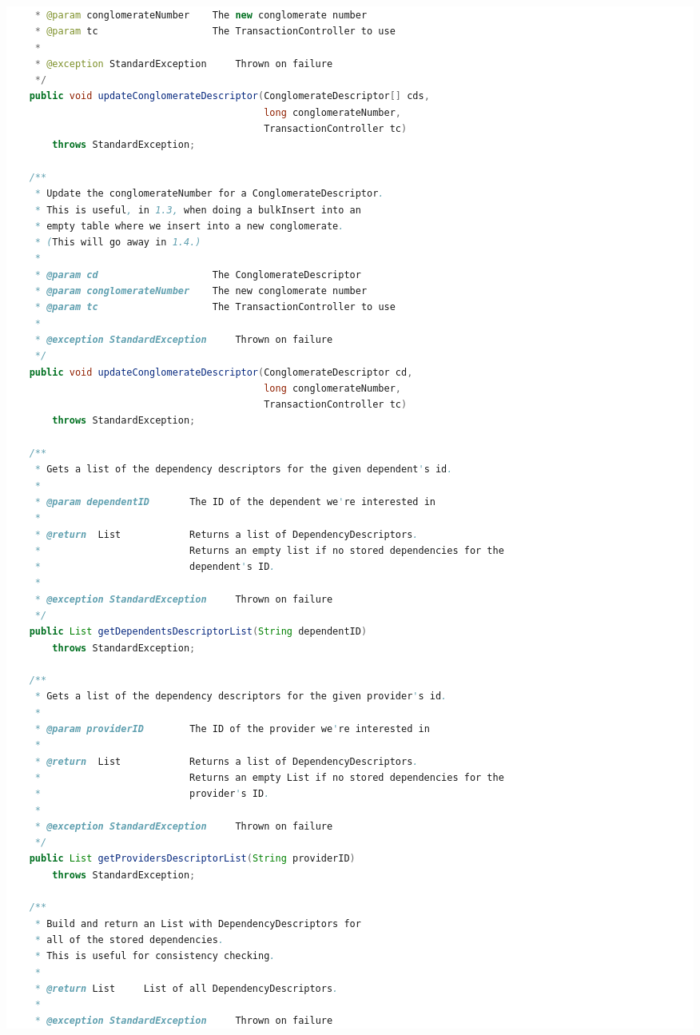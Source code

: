 ```java
	 * @param conglomerateNumber	The new conglomerate number
	 * @param tc					The TransactionController to use
	 *
	 * @exception StandardException		Thrown on failure
	 */
	public void updateConglomerateDescriptor(ConglomerateDescriptor[] cds,
											 long conglomerateNumber,
											 TransactionController tc)
		throws StandardException;

	/**
	 * Update the conglomerateNumber for a ConglomerateDescriptor.
	 * This is useful, in 1.3, when doing a bulkInsert into an 
	 * empty table where we insert into a new conglomerate.
	 * (This will go away in 1.4.)
	 *
	 * @param cd					The ConglomerateDescriptor
	 * @param conglomerateNumber	The new conglomerate number
	 * @param tc					The TransactionController to use
	 *
	 * @exception StandardException		Thrown on failure
	 */
	public void updateConglomerateDescriptor(ConglomerateDescriptor cd,
											 long conglomerateNumber,
											 TransactionController tc)
		throws StandardException;

	/**
	 * Gets a list of the dependency descriptors for the given dependent's id.
	 *
	 * @param dependentID		The ID of the dependent we're interested in
	 *
	 * @return	List			Returns a list of DependencyDescriptors. 
	 *							Returns an empty list if no stored dependencies for the
	 *							dependent's ID.
	 *
	 * @exception StandardException		Thrown on failure
	 */
	public List getDependentsDescriptorList(String dependentID)
		throws StandardException;

	/**
	 * Gets a list of the dependency descriptors for the given provider's id.
	 *
	 * @param providerID		The ID of the provider we're interested in
	 *
	 * @return	List			Returns a list of DependencyDescriptors. 
	 *							Returns an empty List if no stored dependencies for the
	 *							provider's ID.
	 *
	 * @exception StandardException		Thrown on failure
	 */
	public List getProvidersDescriptorList(String providerID)
		throws StandardException;

	/**
	 * Build and return an List with DependencyDescriptors for
	 * all of the stored dependencies.  
	 * This is useful for consistency checking.
	 *
	 * @return List		List of all DependencyDescriptors.
	 *
	 * @exception StandardException		Thrown on failure
```